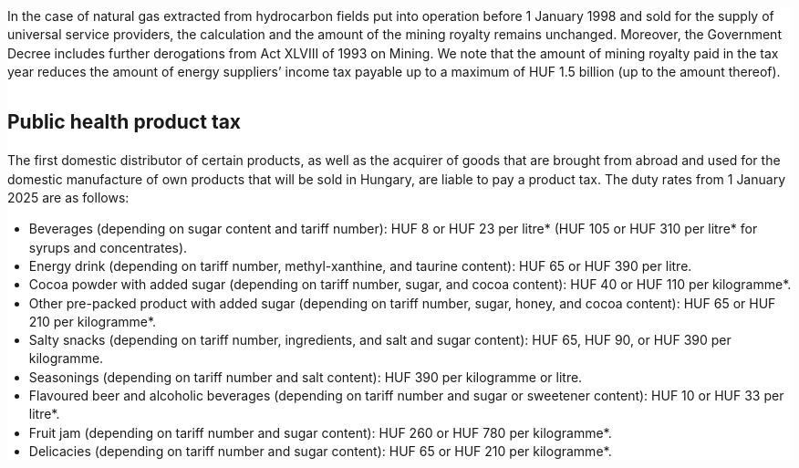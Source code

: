 
In the case of natural gas extracted from hydrocarbon fields put into operation before 1 January 1998 and sold for the supply of universal service providers, the calculation and the amount of the mining royalty remains unchanged. Moreover, the Government Decree includes further derogations from Act XLVIII of 1993 on Mining. We note that the amount of mining royalty paid in the tax year reduces the amount of energy suppliers’ income tax payable up to a maximum of HUF 1.5 billion (up to the amount thereof).
## Public health product tax
The first domestic distributor of certain products, as well as the acquirer of goods that are brought from abroad and used for the domestic manufacture of own products that will be sold in Hungary, are liable to pay a product tax.
The duty rates from 1 January 2025 are as follows:
  * Beverages (depending on sugar content and tariff number): HUF 8 or HUF 23 per litre* (HUF 105 or HUF 310 per litre* for syrups and concentrates).
  * Energy drink (depending on tariff number, methyl-xanthine, and taurine content): HUF 65 or HUF 390 per litre.
  * Cocoa powder with added sugar (depending on tariff number, sugar, and cocoa content): HUF 40 or HUF 110 per kilogramme*.
  * Other pre-packed product with added sugar (depending on tariff number, sugar, honey, and cocoa content): HUF 65 or HUF 210 per kilogramme*.
  * Salty snacks (depending on tariff number, ingredients, and salt and sugar content): HUF 65, HUF 90, or HUF 390 per kilogramme.
  * Seasonings (depending on tariff number and salt content): HUF 390 per kilogramme or litre.
  * Flavoured beer and alcoholic beverages (depending on tariff number and sugar or sweetener content): HUF 10 or HUF 33 per litre*.
  * Fruit jam (depending on tariff number and sugar content): HUF 260 or HUF 780 per kilogramme*.
  * Delicacies (depending on tariff number and sugar content): HUF 65 or HUF 210 per kilogramme*.
